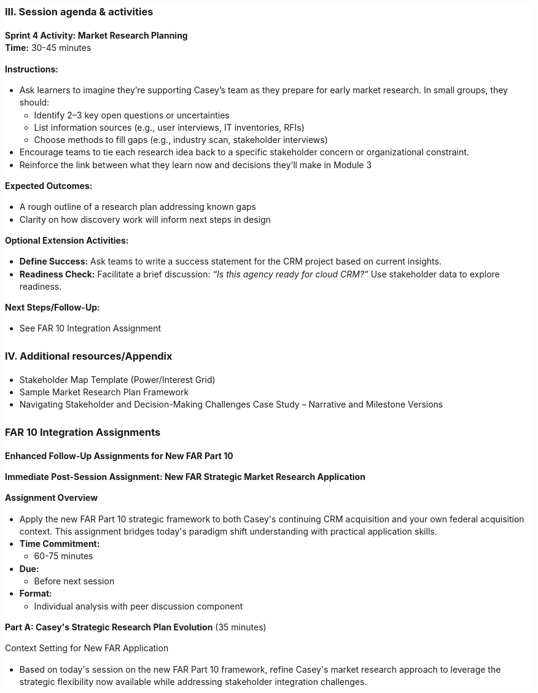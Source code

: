 ### III. Session agenda & activities

**Sprint 4 Activity: Market Research Planning**  
**Time:** 30-45 minutes

**Instructions:**  
- Ask learners to imagine they’re supporting Casey’s team as they prepare for early market research. In small groups, they should:  
    - Identify 2–3 key open questions or uncertainties
    - List information sources (e.g., user interviews, IT inventories, RFIs)
    - Choose methods to fill gaps (e.g., industry scan, stakeholder interviews)  
- Encourage teams to tie each research idea back to a specific stakeholder concern or organizational constraint.  
- Reinforce the link between what they learn now and decisions they’ll make in Module 3

**Expected Outcomes:**
* A rough outline of a research plan addressing known gaps  
* Clarity on how discovery work will inform next steps in design

**Optional Extension Activities:**
* **Define Success:** Ask teams to write a success statement for the CRM project based on current insights.  
* **Readiness Check:** Facilitate a brief discussion: *“Is this agency ready for cloud CRM?”* Use stakeholder data to explore readiness.

**Next Steps/Follow-Up:**
* See FAR 10 Integration Assignment

### IV. Additional resources/Appendix

* Stakeholder Map Template (Power/Interest Grid)  
* Sample Market Research Plan Framework  
* Navigating Stakeholder and Decision-Making Challenges Case Study – Narrative and Milestone Versions

### FAR 10 Integration Assignments  

**Enhanced Follow-Up Assignments for New FAR Part 10**  

**Immediate Post-Session Assignment: New FAR Strategic Market Research Application**

**Assignment Overview**
- Apply the new FAR Part 10 strategic framework to both Casey's continuing CRM acquisition and your own federal acquisition context. This assignment bridges today's paradigm shift understanding with practical application skills.
- **Time Commitment:** 
    - 60-75 minutes
- **Due:** 
    - Before next session
- **Format:** 
    - Individual analysis with peer discussion component

**Part A: Casey's Strategic Research Plan Evolution** (35 minutes)

Context Setting for New FAR Application
- Based on today's session on the new FAR Part 10 framework, refine Casey's market research approach to leverage the strategic flexibility now available while addressing stakeholder integration challenges.
